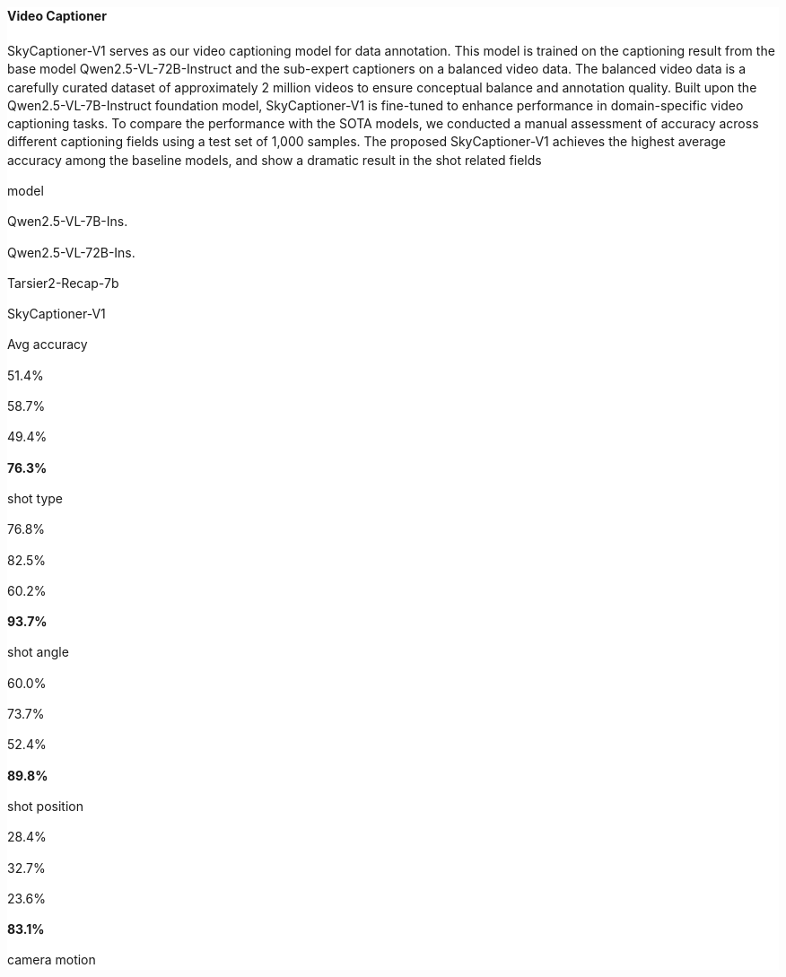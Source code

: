 #### Video Captioner

SkyCaptioner-V1 serves as our video captioning model for data annotation. This model is trained on the captioning result from the base model Qwen2.5-VL-72B-Instruct and the sub-expert captioners on a balanced video data. The balanced video data is a carefully curated dataset of approximately 2 million videos to ensure conceptual balance and annotation quality. Built upon the Qwen2.5-VL-7B-Instruct foundation model, SkyCaptioner-V1 is fine-tuned to enhance performance in domain-specific video captioning tasks. To compare the performance with the SOTA models, we conducted a manual assessment of accuracy across different captioning fields using a test set of 1,000 samples. The proposed SkyCaptioner-V1 achieves the highest average accuracy among the baseline models, and show a dramatic result in the shot related fields

model

Qwen2.5-VL-7B-Ins.

Qwen2.5-VL-72B-Ins.

Tarsier2-Recap-7b

SkyCaptioner-V1

Avg accuracy

51.4%

58.7%

49.4%

**76.3%**

shot type

76.8%

82.5%

60.2%

**93.7%**

shot angle

60.0%

73.7%

52.4%

**89.8%**

shot position

28.4%

32.7%

23.6%

**83.1%**

camera motion
